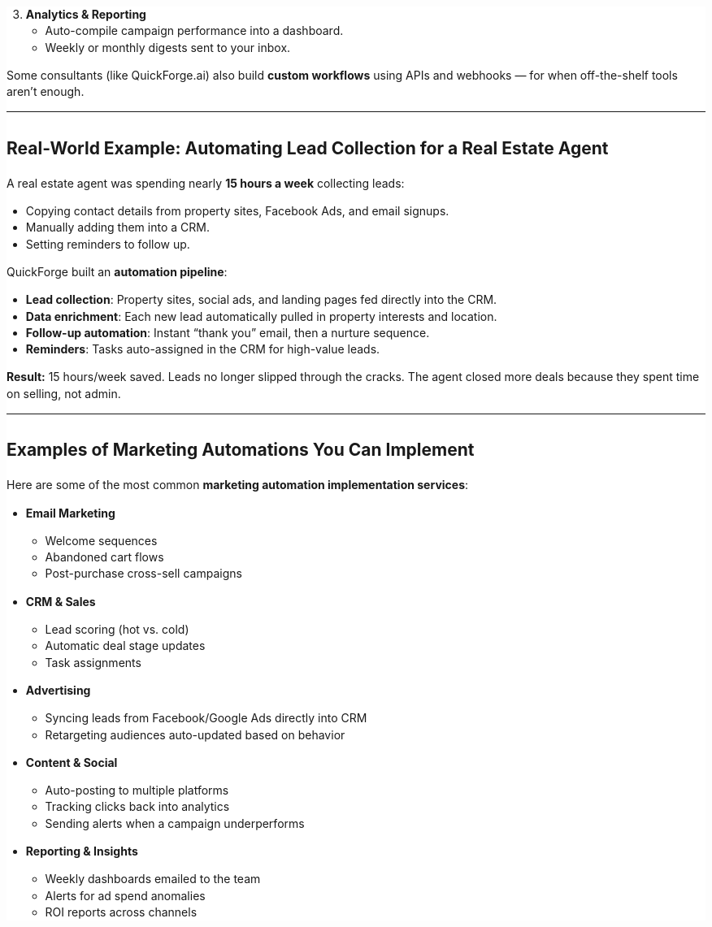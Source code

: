 3. **Analytics & Reporting**  
   - Auto-compile campaign performance into a dashboard.  
   - Weekly or monthly digests sent to your inbox.  

Some consultants (like QuickForge.ai) also build **custom workflows** using APIs and webhooks — for when off-the-shelf tools aren’t enough.  

---

## Real-World Example: Automating Lead Collection for a Real Estate Agent

A real estate agent was spending nearly **15 hours a week** collecting leads:  

- Copying contact details from property sites, Facebook Ads, and email signups.  
- Manually adding them into a CRM.  
- Setting reminders to follow up.  

QuickForge built an **automation pipeline**:  

- **Lead collection**: Property sites, social ads, and landing pages fed directly into the CRM.  
- **Data enrichment**: Each new lead automatically pulled in property interests and location.  
- **Follow-up automation**: Instant “thank you” email, then a nurture sequence.  
- **Reminders**: Tasks auto-assigned in the CRM for high-value leads.  

**Result:** 15 hours/week saved. Leads no longer slipped through the cracks. The agent closed more deals because they spent time on selling, not admin.  

---

## Examples of Marketing Automations You Can Implement

Here are some of the most common **marketing automation implementation services**:  

- **Email Marketing**  
  - Welcome sequences  
  - Abandoned cart flows  
  - Post-purchase cross-sell campaigns  

- **CRM & Sales**  
  - Lead scoring (hot vs. cold)  
  - Automatic deal stage updates  
  - Task assignments  

- **Advertising**  
  - Syncing leads from Facebook/Google Ads directly into CRM  
  - Retargeting audiences auto-updated based on behavior  

- **Content & Social**  
  - Auto-posting to multiple platforms  
  - Tracking clicks back into analytics  
  - Sending alerts when a campaign underperforms  

- **Reporting & Insights**  
  - Weekly dashboards emailed to the team  
  - Alerts for ad spend anomalies  
  - ROI reports across channels  
